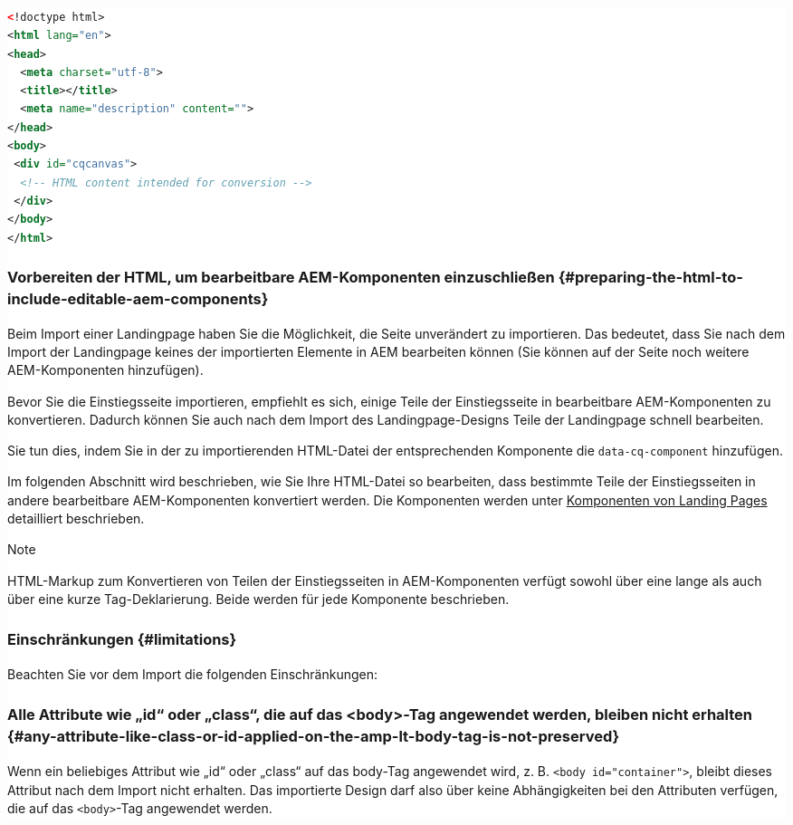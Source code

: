 ```xml
<!doctype html>
<html lang="en">
<head>
  <meta charset="utf-8">
  <title></title>
  <meta name="description" content="">
</head>
<body>
 <div id="cqcanvas">
  <!-- HTML content intended for conversion -->
 </div>
</body>
</html>
```

### Vorbereiten der HTML, um bearbeitbare AEM-Komponenten einzuschließen {#preparing-the-html-to-include-editable-aem-components}

Beim Import einer Landingpage haben Sie die Möglichkeit, die Seite unverändert zu importieren. Das bedeutet, dass Sie nach dem Import der Landingpage keines der importierten Elemente in AEM bearbeiten können (Sie können auf der Seite noch weitere AEM-Komponenten hinzufügen).

Bevor Sie die Einstiegsseite importieren, empfiehlt es sich, einige Teile der Einstiegsseite in bearbeitbare AEM-Komponenten zu konvertieren. Dadurch können Sie auch nach dem Import des Landingpage-Designs Teile der Landingpage schnell bearbeiten.

Sie tun dies, indem Sie in der zu importierenden HTML-Datei der entsprechenden Komponente die `data-cq-component` hinzufügen.

Im folgenden Abschnitt wird beschrieben, wie Sie Ihre HTML-Datei so bearbeiten, dass bestimmte Teile der Einstiegsseiten in andere bearbeitbare AEM-Komponenten konvertiert werden. Die Komponenten werden unter [Komponenten von Landing Pages](/help/sites-classic-ui-authoring/classic-personalization-campaigns-landingpage.md) detailliert beschrieben.

>[!NOTE]
>
>HTML-Markup zum Konvertieren von Teilen der Einstiegsseiten in AEM-Komponenten verfügt sowohl über eine lange als auch über eine kurze Tag-Deklarierung. Beide werden für jede Komponente beschrieben.

### Einschränkungen {#limitations}

Beachten Sie vor dem Import die folgenden Einschränkungen:

### Alle Attribute wie „id“ oder „class“, die auf das &lt;body>-Tag angewendet werden, bleiben nicht erhalten {#any-attribute-like-class-or-id-applied-on-the-amp-lt-body-tag-is-not-preserved}

Wenn ein beliebiges Attribut wie „id“ oder „class“ auf das body-Tag angewendet wird, z. B. `<body id="container">`, bleibt dieses Attribut nach dem Import nicht erhalten. Das importierte Design darf also über keine Abhängigkeiten bei den Attributen verfügen, die auf das `<body>`-Tag angewendet werden.
